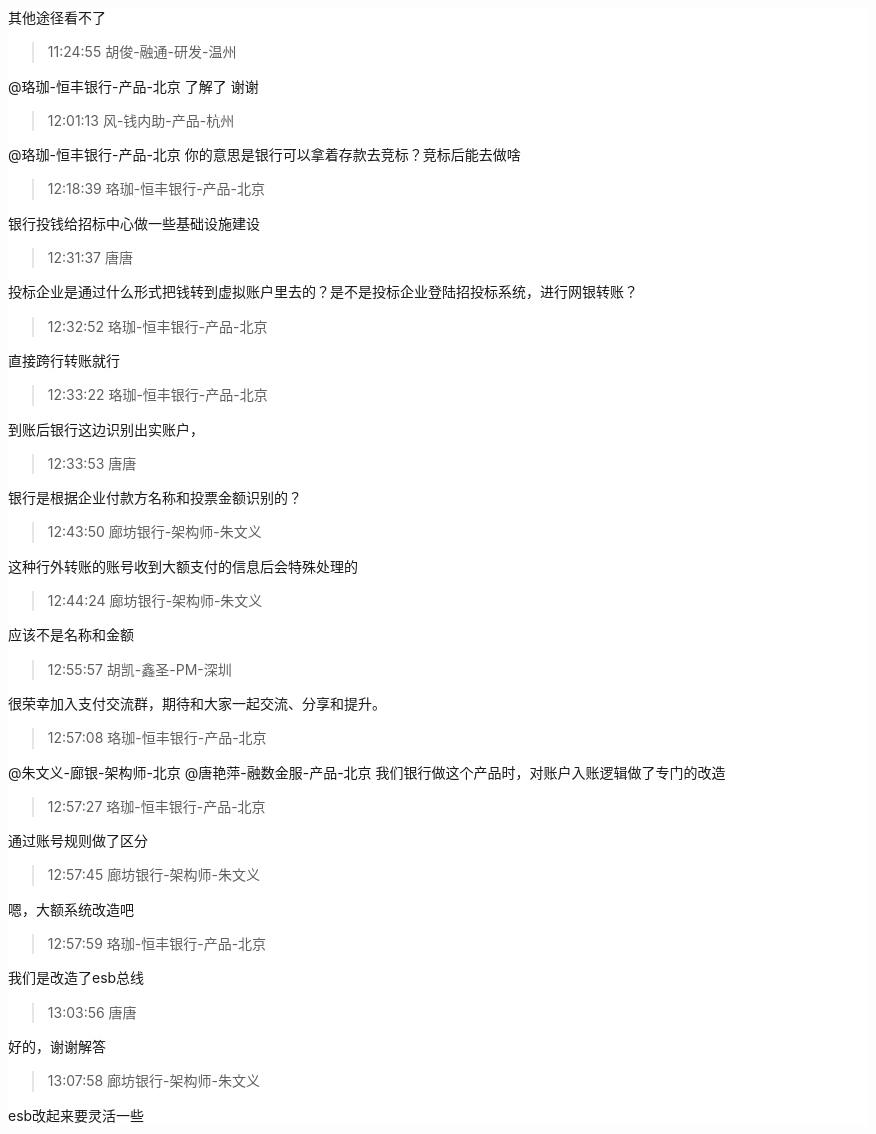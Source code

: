 其他途径看不了  
   
> 11:24:55  胡俊-融通-研发-温州  
   
@珞珈-恒丰银行-产品-北京 了解了 谢谢  
   
> 12:01:13  风-钱内助-产品-杭州  
   
@珞珈-恒丰银行-产品-北京 你的意思是银行可以拿着存款去竞标？竞标后能去做啥  
   
> 12:18:39  珞珈-恒丰银行-产品-北京  
   
银行投钱给招标中心做一些基础设施建设  
   
> 12:31:37  唐唐  
   
投标企业是通过什么形式把钱转到虚拟账户里去的？是不是投标企业登陆招投标系统，进行网银转账？  
   
> 12:32:52  珞珈-恒丰银行-产品-北京  
   
直接跨行转账就行  
   
> 12:33:22  珞珈-恒丰银行-产品-北京  
   
到账后银行这边识别出实账户，  
   
> 12:33:53  唐唐  
   
银行是根据企业付款方名称和投票金额识别的？  
   
> 12:43:50  廊坊银行-架构师-朱文义  
   
这种行外转账的账号收到大额支付的信息后会特殊处理的  
   
> 12:44:24  廊坊银行-架构师-朱文义  
   
应该不是名称和金额  
   
> 12:55:57  胡凯-鑫圣-PM-深圳  
   
很荣幸加入支付交流群，期待和大家一起交流、分享和提升。  
   
> 12:57:08  珞珈-恒丰银行-产品-北京  
   
@朱文义-廊银-架构师-北京 @唐艳萍-融数金服-产品-北京 我们银行做这个产品时，对账户入账逻辑做了专门的改造  
   
> 12:57:27  珞珈-恒丰银行-产品-北京  
   
通过账号规则做了区分  
   
> 12:57:45  廊坊银行-架构师-朱文义  
   
嗯，大额系统改造吧  
   
> 12:57:59  珞珈-恒丰银行-产品-北京  
   
我们是改造了esb总线  
   
> 13:03:56  唐唐  
   
好的，谢谢解答  
   
> 13:07:58  廊坊银行-架构师-朱文义  
   
esb改起来要灵活一些  
   